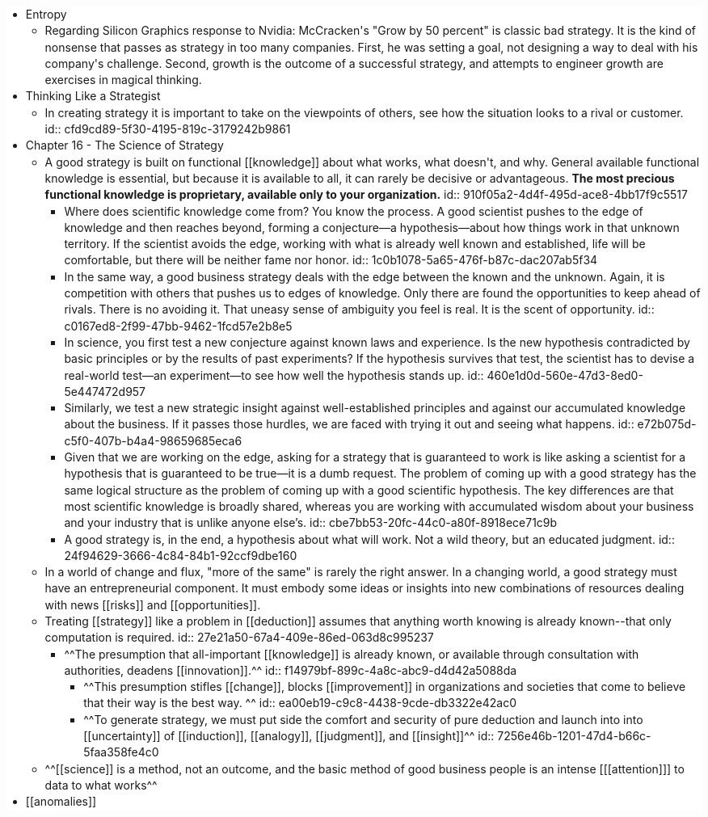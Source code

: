 - Entropy
	- Regarding Silicon Graphics response to Nvidia: McCracken's "Grow by 50 percent" is classic bad strategy. It is the kind of nonsense that passes as strategy in too many companies. First, he was setting a goal, not designing a way to deal with his company's challenge. Second, growth is the outcome of a successful strategy, and attempts to engineer growth are exercises in magical thinking.
- Thinking Like a Strategist
	- In creating strategy it is important to take on the viewpoints of others, see how the situation looks to a rival or customer. 
	  id:: cfd9cd89-5f30-4195-819c-3179242b9861
- Chapter 16 - The Science of Strategy
	- A good strategy is built on functional [[knowledge]] about what works, what doesn't, and why. General available functional knowledge is essential, but because it is available to all, it can rarely be decisive or advantageous. **The most precious functional knowledge is proprietary, available only to your organization.**
	  id:: 910f05a2-4d4f-495d-ace8-4bb17f9c5517
		- Where does scientific knowledge come from? You know the process. A good scientist pushes to the edge of knowledge and then reaches beyond, forming a conjecture—a hypothesis—about how things work in that unknown territory. If the scientist avoids the edge, working with what is already well known and established, life will be comfortable, but there will be neither fame nor honor.
		  id:: 1c0b1078-5a65-476f-b87c-dac207ab5f34
		- In the same way, a good business strategy deals with the edge between the known and the unknown. Again, it is competition with others that pushes us to edges of knowledge. Only there are found the opportunities to keep ahead of rivals. There is no avoiding it. That uneasy sense of ambiguity you feel is real. It is the scent of opportunity.
		  id:: c0167ed8-2f99-47bb-9462-1fcd57e2b8e5
		- In science, you first test a new conjecture against known laws and experience. Is the new hypothesis contradicted by basic principles or by the results of past experiments? If the hypothesis survives that test, the scientist has to devise a real-world test—an experiment—to see how well the hypothesis stands up.
		  id:: 460e1d0d-560e-47d3-8ed0-5e447472d957
		- Similarly, we test a new strategic insight against well-established principles and against our accumulated knowledge about the business. If it passes those hurdles, we are faced with trying it out and seeing what happens.
		  id:: e72b075d-c5f0-407b-b4a4-98659685eca6
		- Given that we are working on the edge, asking for a strategy that is guaranteed to work is like asking a scientist for a hypothesis that is guaranteed to be true—it is a dumb request. The problem of coming up with a good strategy has the same logical structure as the problem of coming up with a good scientific hypothesis. The key differences are that most scientific knowledge is broadly shared, whereas you are working with accumulated wisdom about your business and your industry that is unlike anyone else’s.
		  id:: cbe7bb53-20fc-44c0-a80f-8918ece71c9b
		- A good strategy is, in the end, a hypothesis about what will work. Not a wild theory, but an educated judgment. 
		  id:: 24f94629-3666-4c84-84b1-92ccf9dbe160
	- In a world of change and flux, "more of the same" is rarely the right answer. In a changing world, a good strategy must have an entrepreneurial component. It must embody some ideas or insights into new combinations of resources dealing with news [[risks]] and [[opportunities]].
	- Treating [[strategy]] like a problem in [[deduction]] assumes that anything worth knowing is already known--that only computation is required. 
	  id:: 27e21a50-67a4-409e-86ed-063d8c995237
		- ^^The presumption that all-important [[knowledge]] is already known, or available through consultation with authorities, deadens [[innovation]].^^
		  id:: f14979bf-899c-4a8c-abc9-d4d42a5088da
			- ^^This presumption stifles [[change]], blocks [[improvement]] in organizations and societies that come to believe that their way is the best way. ^^
			  id:: ea00eb19-c9c8-4438-9cde-db3322e42ac0
			- ^^To generate strategy, we must put side the comfort and security of pure deduction and launch into into [[uncertainty]] of [[induction]], [[analogy]], [[judgment]], and [[insight]]^^
			  id:: 7256e46b-1201-47d4-b66c-5faa358fe4c0
	- ^^[[science]] is a method, not an outcome, and the basic method of good business people is an intense [[[attention]]] to data to what works^^
- [[anomalies]]